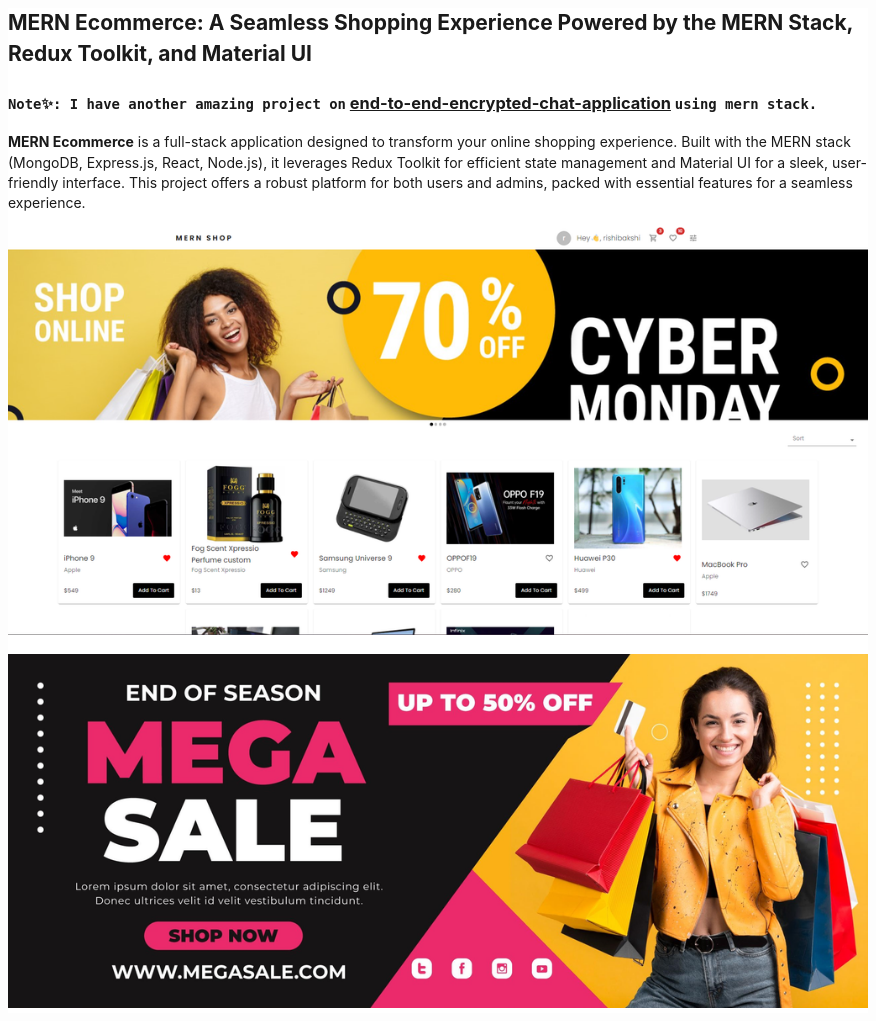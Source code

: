 ## MERN Ecommerce: A Seamless Shopping Experience Powered by the MERN Stack, Redux Toolkit, and Material UI

### ```Note✨: I have another amazing project on``` [end-to-end-encrypted-chat-application](https://github.com/devguru002/mern-chat) ```using mern stack.```

**MERN Ecommerce** is a full-stack application designed to transform your online shopping experience. Built with the MERN stack (MongoDB, Express.js, React, Node.js), it leverages Redux Toolkit for efficient state management and Material UI for a sleek, user-friendly interface. This project offers a robust platform for both users and admins, packed with essential features for a seamless experience.

![ecommerce-homepage](https://github.com/devguru002/mern-ecommerce/blob/main/frontend/src/assets/images/front.png?raw=true)

![ecommerce-banner](https://github.com/devguru002/mern-ecommerce/blob/main/frontend/src/assets/images/banner3.jpg?raw=true)
